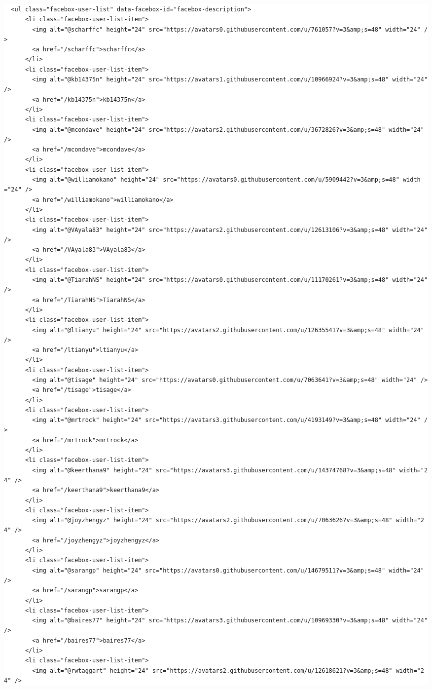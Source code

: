       <ul class="facebox-user-list" data-facebox-id="facebox-description">
          <li class="facebox-user-list-item">
            <img alt="@scharffc" height="24" src="https://avatars0.githubusercontent.com/u/761057?v=3&amp;s=48" width="24" />
            <a href="/scharffc">scharffc</a>
          </li>
          <li class="facebox-user-list-item">
            <img alt="@kb14375n" height="24" src="https://avatars1.githubusercontent.com/u/10966924?v=3&amp;s=48" width="24" />
            <a href="/kb14375n">kb14375n</a>
          </li>
          <li class="facebox-user-list-item">
            <img alt="@mcondave" height="24" src="https://avatars2.githubusercontent.com/u/3672826?v=3&amp;s=48" width="24" />
            <a href="/mcondave">mcondave</a>
          </li>
          <li class="facebox-user-list-item">
            <img alt="@williamokano" height="24" src="https://avatars0.githubusercontent.com/u/5909442?v=3&amp;s=48" width="24" />
            <a href="/williamokano">williamokano</a>
          </li>
          <li class="facebox-user-list-item">
            <img alt="@VAyala83" height="24" src="https://avatars2.githubusercontent.com/u/12613106?v=3&amp;s=48" width="24" />
            <a href="/VAyala83">VAyala83</a>
          </li>
          <li class="facebox-user-list-item">
            <img alt="@TiarahNS" height="24" src="https://avatars0.githubusercontent.com/u/11170261?v=3&amp;s=48" width="24" />
            <a href="/TiarahNS">TiarahNS</a>
          </li>
          <li class="facebox-user-list-item">
            <img alt="@ltianyu" height="24" src="https://avatars2.githubusercontent.com/u/12635541?v=3&amp;s=48" width="24" />
            <a href="/ltianyu">ltianyu</a>
          </li>
          <li class="facebox-user-list-item">
            <img alt="@tisage" height="24" src="https://avatars0.githubusercontent.com/u/7063641?v=3&amp;s=48" width="24" />
            <a href="/tisage">tisage</a>
          </li>
          <li class="facebox-user-list-item">
            <img alt="@mrtrock" height="24" src="https://avatars3.githubusercontent.com/u/4193149?v=3&amp;s=48" width="24" />
            <a href="/mrtrock">mrtrock</a>
          </li>
          <li class="facebox-user-list-item">
            <img alt="@keerthana9" height="24" src="https://avatars3.githubusercontent.com/u/14374768?v=3&amp;s=48" width="24" />
            <a href="/keerthana9">keerthana9</a>
          </li>
          <li class="facebox-user-list-item">
            <img alt="@joyzhengyz" height="24" src="https://avatars2.githubusercontent.com/u/7063626?v=3&amp;s=48" width="24" />
            <a href="/joyzhengyz">joyzhengyz</a>
          </li>
          <li class="facebox-user-list-item">
            <img alt="@sarangp" height="24" src="https://avatars0.githubusercontent.com/u/14679511?v=3&amp;s=48" width="24" />
            <a href="/sarangp">sarangp</a>
          </li>
          <li class="facebox-user-list-item">
            <img alt="@baires77" height="24" src="https://avatars3.githubusercontent.com/u/10969330?v=3&amp;s=48" width="24" />
            <a href="/baires77">baires77</a>
          </li>
          <li class="facebox-user-list-item">
            <img alt="@rwtaggart" height="24" src="https://avatars2.githubusercontent.com/u/12618621?v=3&amp;s=48" width="24" />